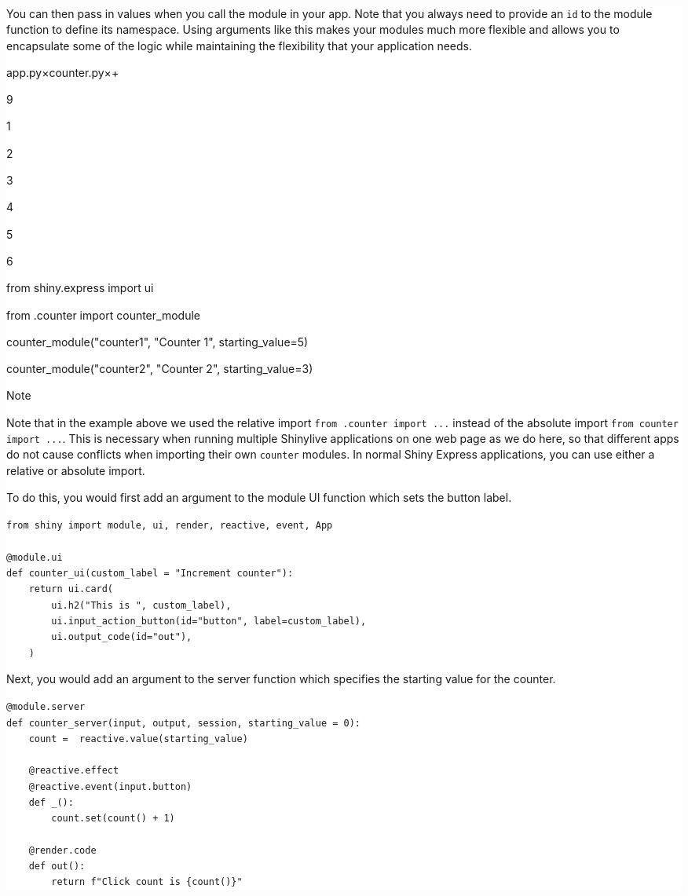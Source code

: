 You can then pass in values when you call the module in your app. Note that you always need to provide an `id` to the module function to define its namespace. Using arguments like this makes your modules much more flexible and allows you to encapsulate some of the logic while maintaining the flexibility that your application needs.

app.py×counter.py×+

9

1

2

3

4

5

6

from shiny.express import ui

from .counter import counter\_module

counter\_module("counter1", "Counter 1", starting\_value=5)

counter\_module("counter2", "Counter 2", starting\_value=3)

Note

Note that in the example above we used the relative import `from .counter import ...` instead of the absolute import `from counter import ...`. This is necessary when running multiple Shinylive applications on one web page as we do here, so that different apps do not cause conflicts when importing their own `counter` modules. In normal Shiny Express applications, you can use either a relative or absolute import.

To do this, you would first add an argument to the module UI function which sets the button label.

```sourceCode python
from shiny import module, ui, render, reactive, event, App

@module.ui
def counter_ui(custom_label = "Increment counter"):
    return ui.card(
        ui.h2("This is ", custom_label),
        ui.input_action_button(id="button", label=custom_label),
        ui.output_code(id="out"),
    )
```

Next, you would add an argument to the server function which specifies the starting value for the counter.

```sourceCode python
@module.server
def counter_server(input, output, session, starting_value = 0):
    count =  reactive.value(starting_value)

    @reactive.effect
    @reactive.event(input.button)
    def _():
        count.set(count() + 1)

    @render.code
    def out():
        return f"Click count is {count()}"
```

